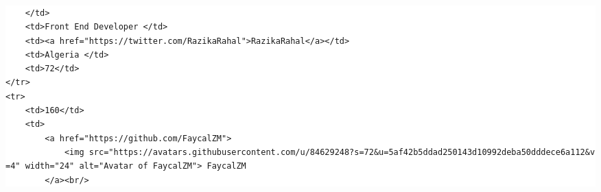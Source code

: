 		</td>
		<td>Front End Developer </td>
		<td><a href="https://twitter.com/RazikaRahal">RazikaRahal</a></td>
		<td>Algeria </td>
		<td>72</td>
	</tr>
	<tr>
		<td>160</td>
		<td>
			<a href="https://github.com/FaycalZM">
				<img src="https://avatars.githubusercontent.com/u/84629248?s=72&u=5af42b5ddad250143d10992deba50dddece6a112&v=4" width="24" alt="Avatar of FaycalZM"> FaycalZM
			</a><br/>
